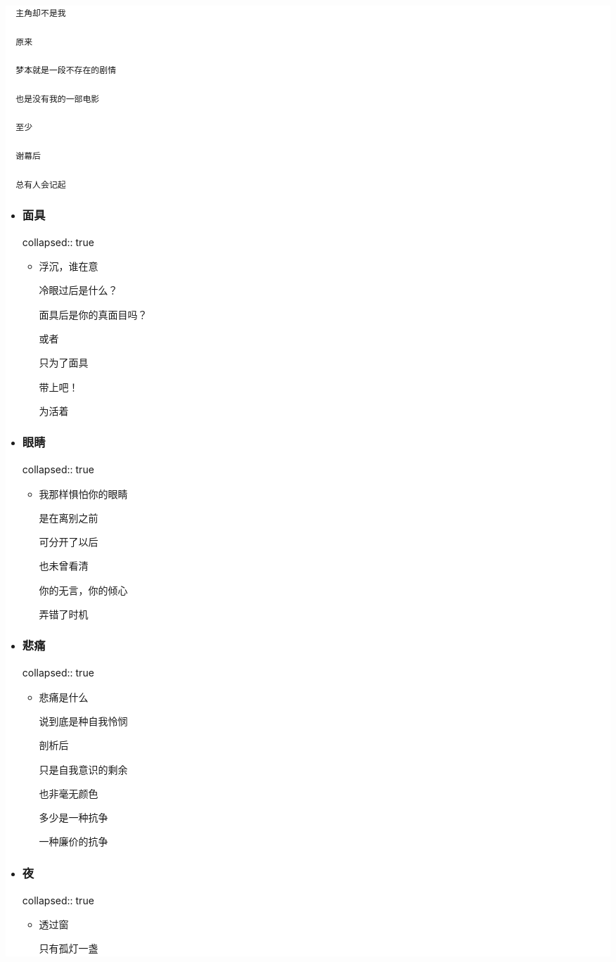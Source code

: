 	  主角却不是我
	  
	  原来
	  
	  梦本就是一段不存在的剧情
	  
	  也是没有我的一部电影
	  
	  至少
	  
	  谢幕后
	  
	  总有人会记起
- ### 面具
  collapsed:: true
	- 浮沉，谁在意
	  
	  冷眼过后是什么？
	  
	  面具后是你的真面目吗？
	  
	  或者
	  
	  只为了面具
	  
	  带上吧！
	  
	  为活着
- ### 眼睛
  collapsed:: true
	- 我那样惧怕你的眼睛
	  
	  是在离别之前
	  
	  可分开了以后
	  
	  也未曾看清
	  
	  你的无言，你的倾心
	  
	  弄错了时机
- ### 悲痛
  collapsed:: true
	- 悲痛是什么
	  
	  说到底是种自我怜悯
	  
	  剖析后
	  
	  只是自我意识的剩余
	  
	  也非毫无颜色
	  
	  多少是一种抗争
	  
	  一种廉价的抗争
- ### 夜
  collapsed:: true
	- 透过窗
	  
	  只有孤灯一盏
	  